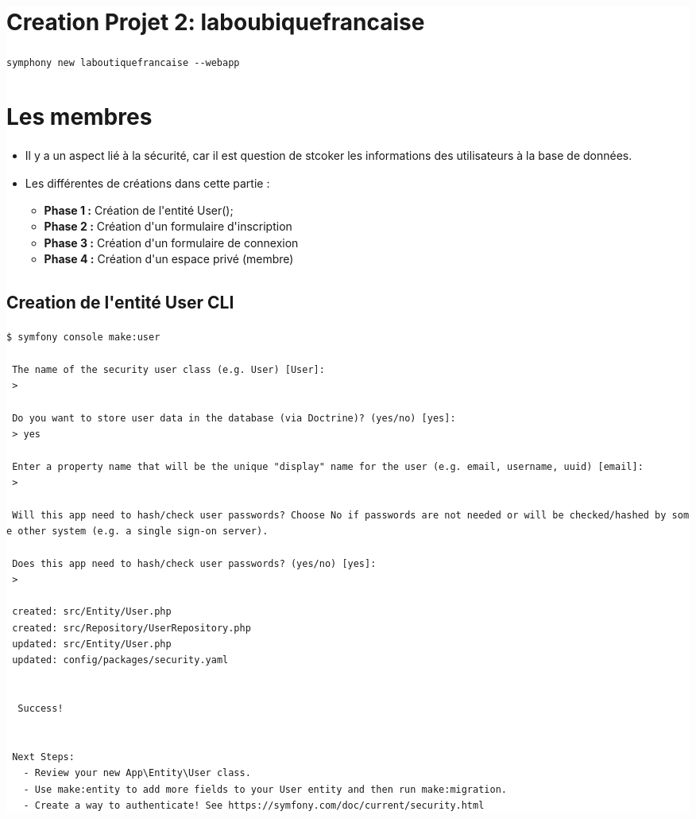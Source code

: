 # Creation Projet 2: laboubiquefrancaise

```
symphony new laboutiquefrancaise --webapp
```

# Les membres

+ Il y a un aspect lié à la sécurité, car il est question de stcoker les informations des utilisateurs à la base de données.
+ Les différentes de créations dans cette partie : 

    + **Phase 1 :** Création de l'entité User();
    + **Phase 2 :** Création d'un formulaire d'inscription
    + **Phase 3 :** Création d'un formulaire de connexion
    + **Phase 4 :** Création d'un espace privé (membre)

## Creation de l'entité User CLI

```
$ symfony console make:user

 The name of the security user class (e.g. User) [User]:
 >

 Do you want to store user data in the database (via Doctrine)? (yes/no) [yes]:
 > yes

 Enter a property name that will be the unique "display" name for the user (e.g. email, username, uuid) [email]:
 >

 Will this app need to hash/check user passwords? Choose No if passwords are not needed or will be checked/hashed by some other system (e.g. a single sign-on server).

 Does this app need to hash/check user passwords? (yes/no) [yes]:
 >

 created: src/Entity/User.php
 created: src/Repository/UserRepository.php
 updated: src/Entity/User.php
 updated: config/packages/security.yaml

           
  Success! 
           

 Next Steps:
   - Review your new App\Entity\User class.
   - Use make:entity to add more fields to your User entity and then run make:migration.
   - Create a way to authenticate! See https://symfony.com/doc/current/security.html
```
